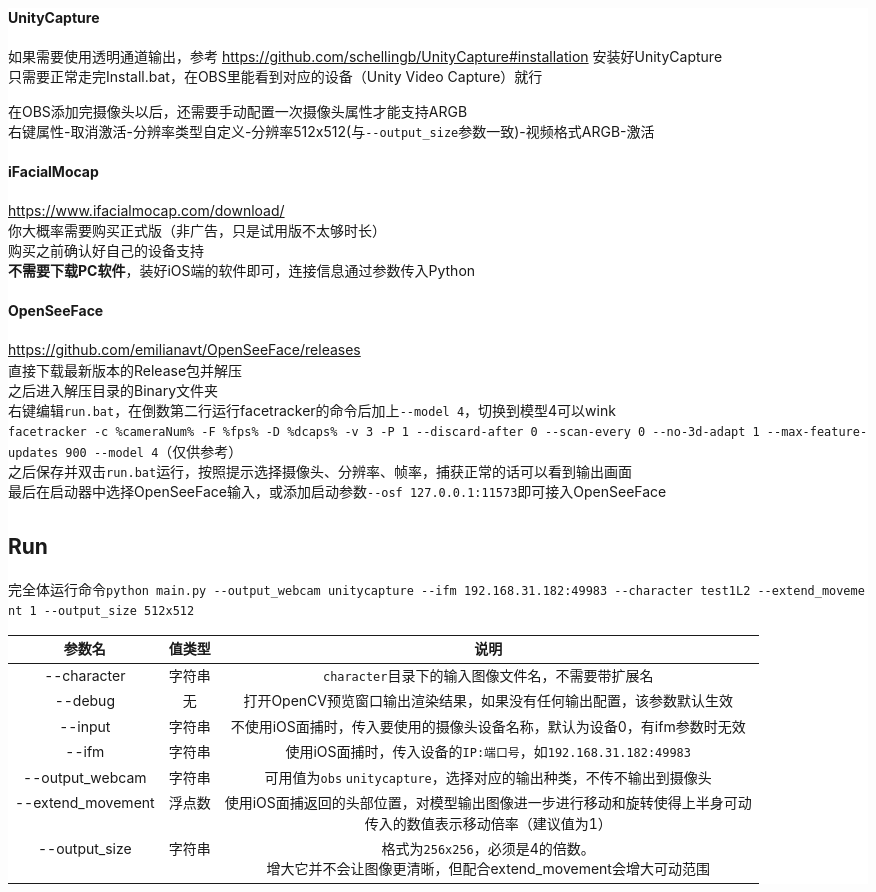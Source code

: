 #### UnityCapture  

如果需要使用透明通道输出，参考 https://github.com/schellingb/UnityCapture#installation 安装好UnityCapture  
只需要正常走完Install.bat，在OBS里能看到对应的设备（Unity Video Capture）就行  

在OBS添加完摄像头以后，还需要手动配置一次摄像头属性才能支持ARGB    
右键属性-取消激活-分辨率类型自定义-分辨率512x512(与`--output_size`参数一致)-视频格式ARGB-激活

#### iFacialMocap  

https://www.ifacialmocap.com/download/  
你大概率需要购买正式版（非广告，只是试用版不太够时长）  
购买之前确认好自己的设备支持  
**不需要下载PC软件**，装好iOS端的软件即可，连接信息通过参数传入Python  

#### OpenSeeFace  

https://github.com/emilianavt/OpenSeeFace/releases  
直接下载最新版本的Release包并解压  
之后进入解压目录的Binary文件夹  
右键编辑`run.bat`，在倒数第二行运行facetracker的命令后加上`--model 4`，切换到模型4可以wink  
`facetracker -c %cameraNum% -F %fps% -D %dcaps% -v 3 -P 1 --discard-after 0 --scan-every 0 --no-3d-adapt 1 --max-feature-updates 900 --model 4`（仅供参考）  
之后保存并双击`run.bat`运行，按照提示选择摄像头、分辨率、帧率，捕获正常的话可以看到输出画面  
最后在启动器中选择OpenSeeFace输入，或添加启动参数`--osf 127.0.0.1:11573`即可接入OpenSeeFace

## Run

完全体运行命令`python main.py --output_webcam unitycapture --ifm 192.168.31.182:49983 --character test1L2 --extend_movement 1 --output_size 512x512`

参数名 | 值类型 | 说明
:---: | :---: | :---:
--character|字符串|`character`目录下的输入图像文件名，不需要带扩展名
--debug|无|打开OpenCV预览窗口输出渲染结果，如果没有任何输出配置，该参数默认生效
--input|字符串|不使用iOS面捕时，传入要使用的摄像头设备名称，默认为设备0，有ifm参数时无效
--ifm|字符串|使用iOS面捕时，传入设备的`IP:端口号`，如`192.168.31.182:49983`
--output_webcam|字符串|可用值为`obs` `unitycapture`，选择对应的输出种类，不传不输出到摄像头
--extend_movement|浮点数|使用iOS面捕返回的头部位置，对模型输出图像进一步进行移动和旋转使得上半身可动<br>传入的数值表示移动倍率（建议值为1）
--output_size|字符串|格式为`256x256`，必须是4的倍数。<br>增大它并不会让图像更清晰，但配合extend_movement会增大可动范围
